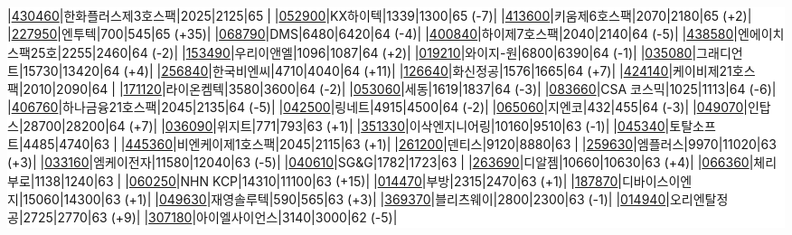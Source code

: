 |[430460](https://finance.daum.net/quotes/A430460)|한화플러스제3호스팩|2025|2125|65 |
|[052900](https://finance.daum.net/quotes/A052900)|KX하이텍|1339|1300|65 (-7)|
|[413600](https://finance.daum.net/quotes/A413600)|키움제6호스팩|2070|2180|65 (+2)|
|[227950](https://finance.daum.net/quotes/A227950)|엔투텍|700|545|65 (+35)|
|[068790](https://finance.daum.net/quotes/A068790)|DMS|6480|6420|64 (-4)|
|[400840](https://finance.daum.net/quotes/A400840)|하이제7호스팩|2040|2140|64 (-5)|
|[438580](https://finance.daum.net/quotes/A438580)|엔에이치스팩25호|2255|2460|64 (-2)|
|[153490](https://finance.daum.net/quotes/A153490)|우리이앤엘|1096|1087|64 (+2)|
|[019210](https://finance.daum.net/quotes/A019210)|와이지-원|6800|6390|64 (-1)|
|[035080](https://finance.daum.net/quotes/A035080)|그래디언트|15730|13420|64 (+4)|
|[256840](https://finance.daum.net/quotes/A256840)|한국비엔씨|4710|4040|64 (+11)|
|[126640](https://finance.daum.net/quotes/A126640)|화신정공|1576|1665|64 (+7)|
|[424140](https://finance.daum.net/quotes/A424140)|케이비제21호스팩|2010|2090|64 |
|[171120](https://finance.daum.net/quotes/A171120)|라이온켐텍|3580|3600|64 (-2)|
|[053060](https://finance.daum.net/quotes/A053060)|세동|1619|1837|64 (-3)|
|[083660](https://finance.daum.net/quotes/A083660)|CSA 코스믹|1025|1113|64 (-6)|
|[406760](https://finance.daum.net/quotes/A406760)|하나금융21호스팩|2045|2135|64 (-5)|
|[042500](https://finance.daum.net/quotes/A042500)|링네트|4915|4500|64 (-2)|
|[065060](https://finance.daum.net/quotes/A065060)|지엔코|432|455|64 (-3)|
|[049070](https://finance.daum.net/quotes/A049070)|인탑스|28700|28200|64 (+7)|
|[036090](https://finance.daum.net/quotes/A036090)|위지트|771|793|63 (+1)|
|[351330](https://finance.daum.net/quotes/A351330)|이삭엔지니어링|10160|9510|63 (-1)|
|[045340](https://finance.daum.net/quotes/A045340)|토탈소프트|4485|4740|63 |
|[445360](https://finance.daum.net/quotes/A445360)|비엔케이제1호스팩|2045|2115|63 (+1)|
|[261200](https://finance.daum.net/quotes/A261200)|덴티스|9120|8880|63 |
|[259630](https://finance.daum.net/quotes/A259630)|엠플러스|9970|11020|63 (+3)|
|[033160](https://finance.daum.net/quotes/A033160)|엠케이전자|11580|12040|63 (-5)|
|[040610](https://finance.daum.net/quotes/A040610)|SG&G|1782|1723|63 |
|[263690](https://finance.daum.net/quotes/A263690)|디알젬|10660|10630|63 (+4)|
|[066360](https://finance.daum.net/quotes/A066360)|체리부로|1138|1240|63 |
|[060250](https://finance.daum.net/quotes/A060250)|NHN KCP|14310|11100|63 (+15)|
|[014470](https://finance.daum.net/quotes/A014470)|부방|2315|2470|63 (+1)|
|[187870](https://finance.daum.net/quotes/A187870)|디바이스이엔지|15060|14300|63 (+1)|
|[049630](https://finance.daum.net/quotes/A049630)|재영솔루텍|590|565|63 (+3)|
|[369370](https://finance.daum.net/quotes/A369370)|블리츠웨이|2800|2300|63 (-1)|
|[014940](https://finance.daum.net/quotes/A014940)|오리엔탈정공|2725|2770|63 (+9)|
|[307180](https://finance.daum.net/quotes/A307180)|아이엘사이언스|3140|3000|62 (-5)|
